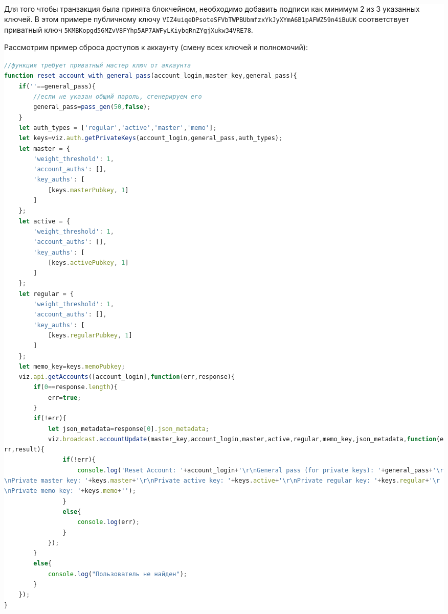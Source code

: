 Для того чтобы транзакция была принята блокчейном, необходимо добавить подписи как минимум 2 из 3 указанных ключей. В этом примере публичному ключу `VIZ4uiqeDPsoteSFVbTWPBUbmfzxYkJyXYmA6B1pAFWZ59n4iBuUK` соответствует приватный ключ `5KMBKopgd56MZvV8FYhp5AP7AWFyLKiybqRnZYgjXukw34VRE78`.

Рассмотрим пример сброса доступов к аккаунту (смену всех ключей и полномочий):

```js
//функция требует приватный мастер ключ от аккаунта
function reset_account_with_general_pass(account_login,master_key,general_pass){
	if(''==general_pass){
		//если не указан общий пароль, сгенерируем его
		general_pass=pass_gen(50,false);
	}
	let auth_types = ['regular','active','master','memo'];
	let keys=viz.auth.getPrivateKeys(account_login,general_pass,auth_types);
	let master = {
		'weight_threshold': 1,
		'account_auths': [],
		'key_auths': [
			[keys.masterPubkey, 1]
		]
	};
	let active = {
		'weight_threshold': 1,
		'account_auths': [],
		'key_auths': [
			[keys.activePubkey, 1]
		]
	};
	let regular = {
		'weight_threshold': 1,
		'account_auths': [],
		'key_auths': [
			[keys.regularPubkey, 1]
		]
	};
	let memo_key=keys.memoPubkey;
	viz.api.getAccounts([account_login],function(err,response){
		if(0==response.length){
			err=true;
		}
		if(!err){
			let json_metadata=response[0].json_metadata;
			viz.broadcast.accountUpdate(master_key,account_login,master,active,regular,memo_key,json_metadata,function(err,result){
				if(!err){
					console.log('Reset Account: '+account_login+'\r\nGeneral pass (for private keys): '+general_pass+'\r\nPrivate master key: '+keys.master+'\r\nPrivate active key: '+keys.active+'\r\nPrivate regular key: '+keys.regular+'\r\nPrivate memo key: '+keys.memo+'');
				}
				else{
					console.log(err);
				}
			});
		}
		else{
			console.log("Пользователь не найден");
		}
	});
}
```
